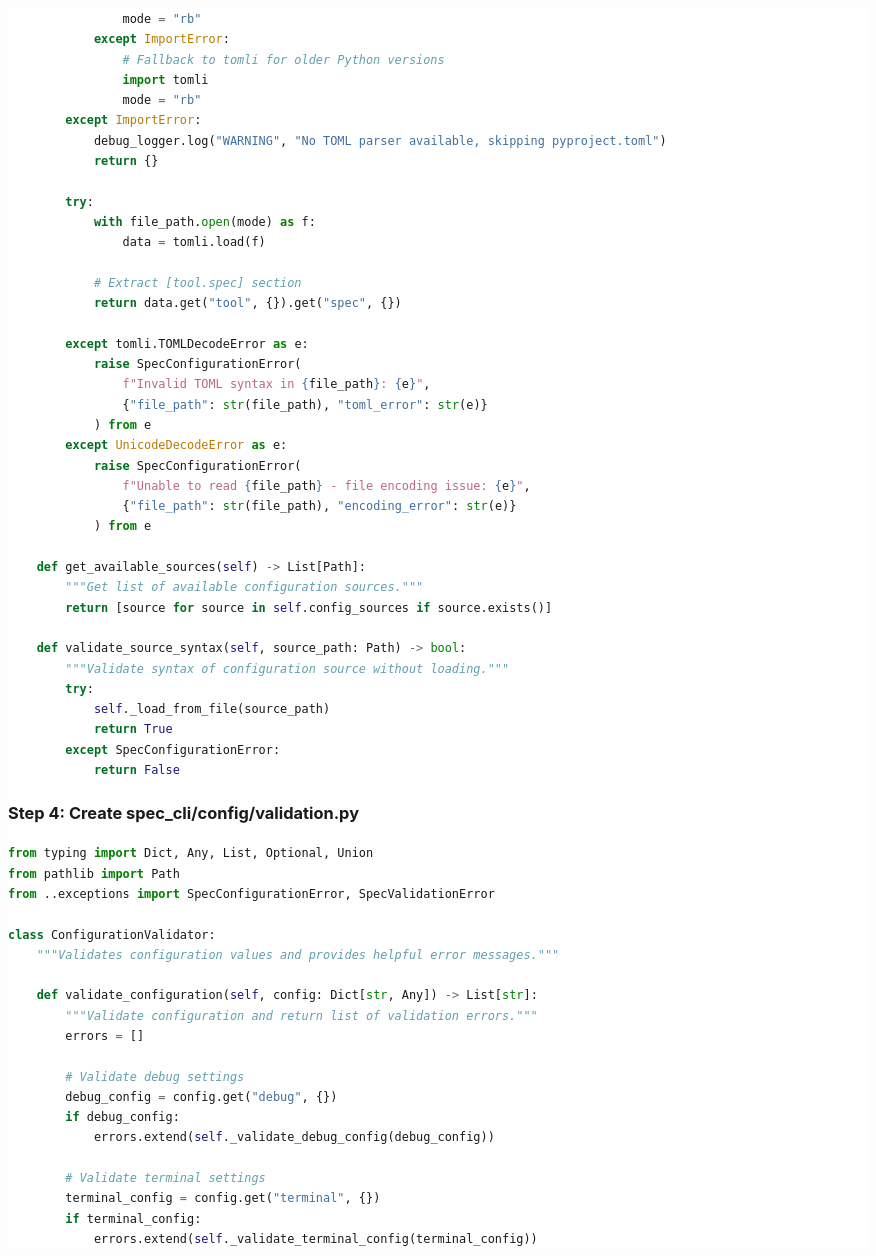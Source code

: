 ```python
                mode = "rb"
            except ImportError:
                # Fallback to tomli for older Python versions
                import tomli
                mode = "rb"
        except ImportError:
            debug_logger.log("WARNING", "No TOML parser available, skipping pyproject.toml")
            return {}
        
        try:
            with file_path.open(mode) as f:
                data = tomli.load(f)
            
            # Extract [tool.spec] section
            return data.get("tool", {}).get("spec", {})
            
        except tomli.TOMLDecodeError as e:
            raise SpecConfigurationError(
                f"Invalid TOML syntax in {file_path}: {e}",
                {"file_path": str(file_path), "toml_error": str(e)}
            ) from e
        except UnicodeDecodeError as e:
            raise SpecConfigurationError(
                f"Unable to read {file_path} - file encoding issue: {e}",
                {"file_path": str(file_path), "encoding_error": str(e)}
            ) from e
    
    def get_available_sources(self) -> List[Path]:
        """Get list of available configuration sources."""
        return [source for source in self.config_sources if source.exists()]
    
    def validate_source_syntax(self, source_path: Path) -> bool:
        """Validate syntax of configuration source without loading."""
        try:
            self._load_from_file(source_path)
            return True
        except SpecConfigurationError:
            return False
```

### Step 4: Create spec_cli/config/validation.py

```python
from typing import Dict, Any, List, Optional, Union
from pathlib import Path
from ..exceptions import SpecConfigurationError, SpecValidationError

class ConfigurationValidator:
    """Validates configuration values and provides helpful error messages."""
    
    def validate_configuration(self, config: Dict[str, Any]) -> List[str]:
        """Validate configuration and return list of validation errors."""
        errors = []
        
        # Validate debug settings
        debug_config = config.get("debug", {})
        if debug_config:
            errors.extend(self._validate_debug_config(debug_config))
        
        # Validate terminal settings
        terminal_config = config.get("terminal", {})
        if terminal_config:
            errors.extend(self._validate_terminal_config(terminal_config))
```